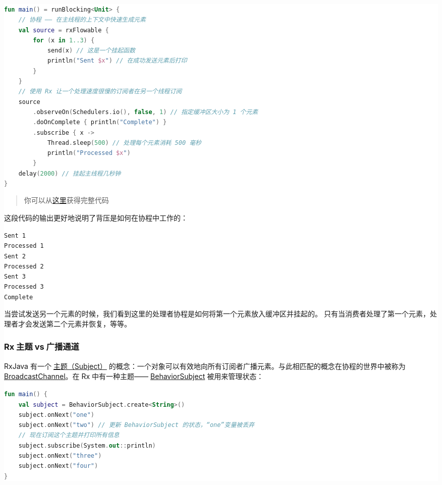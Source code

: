 

```kotlin
fun main() = runBlocking<Unit> { 
    // 协程 —— 在主线程的上下文中快速生成元素
    val source = rxFlowable {
        for (x in 1..3) {
            send(x) // 这是一个挂起函数
            println("Sent $x") // 在成功发送元素后打印
        }
    }
    // 使用 Rx 让一个处理速度很慢的订阅者在另一个线程订阅
    source
        .observeOn(Schedulers.io(), false, 1) // 指定缓冲区大小为 1 个元素
        .doOnComplete { println("Complete") }
        .subscribe { x ->
            Thread.sleep(500) // 处理每个元素消耗 500 毫秒
            println("Processed $x")
        }
    delay(2000) // 挂起主线程几秒钟
}
```

> 你可以从[这里](kotlinx-coroutines-rx2/test/guide/example-reactive-basic-05.kt)获得完整代码

这段代码的输出更好地说明了背压是如何在协程中工作的：

```text
Sent 1
Processed 1
Sent 2
Processed 2
Sent 3
Processed 3
Complete
```



当尝试发送另一个元素的时候，我们看到这里的处理者协程是如何将第一个元素放入缓冲区并挂起的。
只有当消费者处理了第一个元素，处理者才会发送第二个元素并恢复，等等。


### Rx 主题 vs 广播通道
 
RxJava 有一个 [主题（Subject）](https://github.com/ReactiveX/RxJava/wiki/Subject) 的概念：一个对象可以有效地向所有订阅者广播元素。与此相匹配的概念在协程的世界中被称为
[BroadcastChannel]。在 Rx 中有一种主题——
[BehaviorSubject](http://reactivex.io/RxJava/2.x/javadoc/io/reactivex/subjects/BehaviorSubject.html)
被用来管理状态：



```kotlin
fun main() {
    val subject = BehaviorSubject.create<String>()
    subject.onNext("one")
    subject.onNext("two") // 更新 BehaviorSubject 的状态，“one”变量被丢弃
    // 现在订阅这个主题并打印所有信息
    subject.subscribe(System.out::println)
    subject.onNext("three")
    subject.onNext("four")
}
```


[runBlocking]: https://kotlin.github.io/kotlinx.coroutines/kotlinx-coroutines-core/kotlinx.coroutines/run-blocking.html
[Dispatchers.Unconfined]: https://kotlin.github.io/kotlinx.coroutines/kotlinx-coroutines-core/kotlinx.coroutines/-dispatchers/-unconfined.html
[yield]: https://kotlin.github.io/kotlinx.coroutines/kotlinx-coroutines-core/kotlinx.coroutines/yield.html
[launch]: https://kotlin.github.io/kotlinx.coroutines/kotlinx-coroutines-core/kotlinx.coroutines/launch.html
[Dispatchers.Default]: https://kotlin.github.io/kotlinx.coroutines/kotlinx-coroutines-core/kotlinx.coroutines/-dispatchers/-default.html
[Job.join]: https://kotlin.github.io/kotlinx.coroutines/kotlinx-coroutines-core/kotlinx.coroutines/-job/join.html
[Channel]: https://kotlin.github.io/kotlinx.coroutines/kotlinx-coroutines-core/kotlinx.coroutines.channels/-channel/index.html
[ReceiveChannel.receive]: https://kotlin.github.io/kotlinx.coroutines/kotlinx-coroutines-core/kotlinx.coroutines.channels/-receive-channel/receive.html
[produce]: https://kotlin.github.io/kotlinx.coroutines/kotlinx-coroutines-core/kotlinx.coroutines.channels/produce.html
[consumeEach]: https://kotlin.github.io/kotlinx.coroutines/kotlinx-coroutines-core/kotlinx.coroutines.channels/consume-each.html
[ReceiveChannel]: https://kotlin.github.io/kotlinx.coroutines/kotlinx-coroutines-core/kotlinx.coroutines.channels/-receive-channel/index.html
[ReceiveChannel.cancel]: https://kotlin.github.io/kotlinx.coroutines/kotlinx-coroutines-core/kotlinx.coroutines.channels/-receive-channel/cancel.html
[SendChannel.send]: https://kotlin.github.io/kotlinx.coroutines/kotlinx-coroutines-core/kotlinx.coroutines.channels/-send-channel/send.html
[BroadcastChannel]: https://kotlin.github.io/kotlinx.coroutines/kotlinx-coroutines-core/kotlinx.coroutines.channels/-broadcast-channel/index.html
[ConflatedBroadcastChannel]: https://kotlin.github.io/kotlinx.coroutines/kotlinx-coroutines-core/kotlinx.coroutines.channels/-conflated-broadcast-channel/index.html
[select]: https://kotlin.github.io/kotlinx.coroutines/kotlinx-coroutines-core/kotlinx.coroutines.selects/select.html
[whileSelect]: https://kotlin.github.io/kotlinx.coroutines/kotlinx-coroutines-core/kotlinx.coroutines.selects/while-select.html
[publish]: https://kotlin.github.io/kotlinx.coroutines/kotlinx-coroutines-reactive/kotlinx.coroutines.reactive/kotlinx.coroutines.-coroutine-scope/publish.html
[org.reactivestreams.Publisher.consumeEach]: https://kotlin.github.io/kotlinx.coroutines/kotlinx-coroutines-reactive/kotlinx.coroutines.reactive/org.reactivestreams.-publisher/consume-each.html
[org.reactivestreams.Publisher.openSubscription]: https://kotlin.github.io/kotlinx.coroutines/kotlinx-coroutines-reactive/kotlinx.coroutines.reactive/org.reactivestreams.-publisher/open-subscription.html
[rxFlowable]: https://kotlin.github.io/kotlinx.coroutines/kotlinx-coroutines-rx2/kotlinx.coroutines.rx2/kotlinx.coroutines.-coroutine-scope/rx-flowable.html